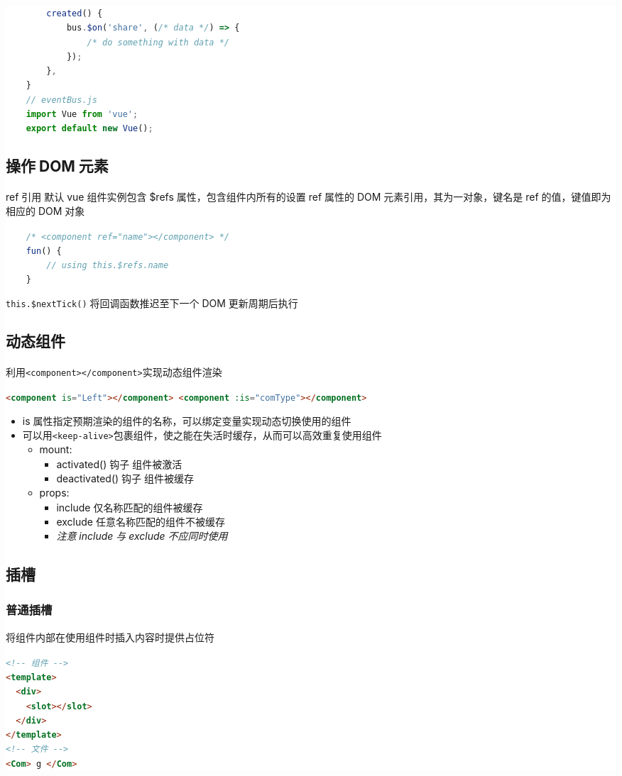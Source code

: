 ```js
        created() {
            bus.$on('share', (/* data */) => {
                /* do something with data */
            });
        },
    }
    // eventBus.js
    import Vue from 'vue';
    export default new Vue();
```

## 操作 DOM 元素

ref 引用
默认 vue 组件实例包含 $refs 属性，包含组件内所有的设置 ref 属性的 DOM 元素引用，其为一对象，键名是 ref 的值，键值即为相应的 DOM 对象

```js
    /* <component ref="name"></component> */
    fun() {
        // using this.$refs.name
    }
```

`this.$nextTick()` 将回调函数推迟至下一个 DOM 更新周期后执行

## 动态组件

利用`<component></component>`实现动态组件渲染

```html
<component is="Left"></component> <component :is="comType"></component>
```

- is 属性指定预期渲染的组件的名称，可以绑定变量实现动态切换使用的组件
- 可以用`<keep-alive>`包裹组件，使之能在失活时缓存，从而可以高效重复使用组件
  - mount:
    - activated() 钩子 组件被激活
    - deactivated() 钩子 组件被缓存
  - props:
    - include 仅名称匹配的组件被缓存
    - exclude 任意名称匹配的组件不被缓存
    - _注意 include 与 exclude 不应同时使用_

## 插槽

### 普通插槽

将组件内部在使用组件时插入内容时提供占位符

```html
<!-- 组件 -->
<template>
  <div>
    <slot></slot>
  </div>
</template>
<!-- 文件 -->
<Com> g </Com>
```
